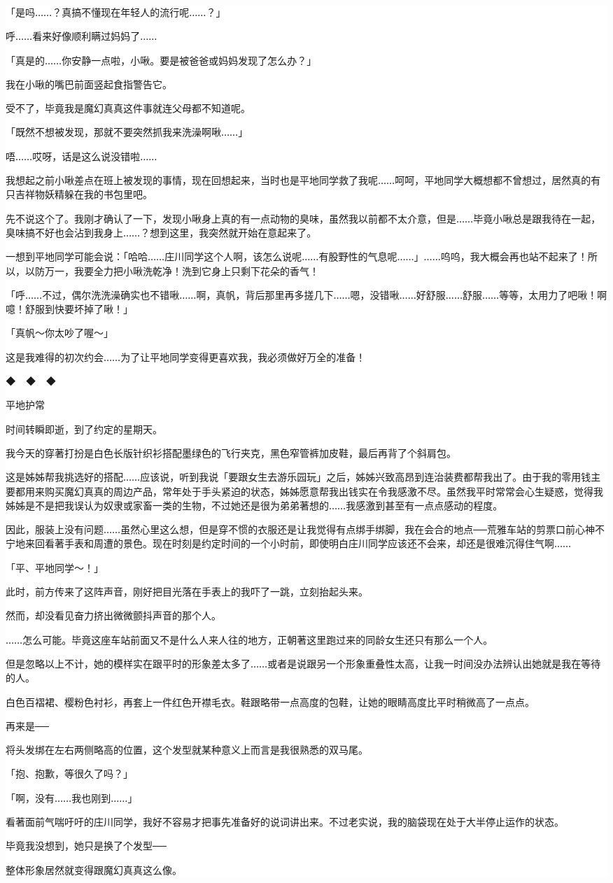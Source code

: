 「是吗……？真搞不懂现在年轻人的流行呢……？」

呼……看来好像顺利瞒过妈妈了……

「真是的……你安静一点啦，小啾。要是被爸爸或妈妈发现了怎么办？」

我在小啾的嘴巴前面竖起食指警告它。

受不了，毕竟我是魔幻真真这件事就连父母都不知道呢。

「既然不想被发现，那就不要突然抓我来洗澡啊啾……」

唔……哎呀，话是这么说没错啦……

我想起之前小啾差点在班上被发现的事情，现在回想起来，当时也是平地同学救了我呢……呵呵，平地同学大概想都不曾想过，居然真的有只吉祥物妖精躲在我的书包里吧。

先不说这个了。我刚才确认了一下，发现小啾身上真的有一点动物的臭味，虽然我以前都不太介意，但是……毕竟小啾总是跟我待在一起，臭味搞不好也会沾到我身上……？想到这里，我突然就开始在意起来了。

一想到平地同学可能会说：「哈哈……庄川同学这个人啊，该怎么说呢……有股野性的气息呢……」……呜呜，我大概会再也站不起来了！所以，以防万一，我要全力把小啾洗乾净！洗到它身上只剩下花朵的香气！

「呼……不过，偶尔洗洗澡确实也不错啾……啊，真帆，背后那里再多搓几下……嗯，没错啾……好舒服……舒服……等等，太用力了吧啾！啊噫！舒服到快要坏掉了啾！」

「真帆～你太吵了喔～」

这是我难得的初次约会……为了让平地同学变得更喜欢我，我必须做好万全的准备！

◆　◆　◆

平地护常

时间转瞬即逝，到了约定的星期天。

我今天的穿著打扮是白色长版针织衫搭配墨绿色的飞行夹克，黑色窄管裤加皮鞋，最后再背了个斜肩包。

这是姊姊帮我挑选好的搭配……应该说，听到我说「要跟女生去游乐园玩」之后，姊姊兴致高昂到连治装费都帮我出了。由于我的零用钱主要都用来购买魔幻真真的周边产品，常年处于手头紧迫的状态，姊姊愿意帮我出钱实在令我感激不尽。虽然我平时常常会心生疑惑，觉得我姊姊是不是把我误认为奴隶或家畜一类的生物，不过她还是很为弟弟著想的……我感激到甚至有一点点感动的程度。

因此，服装上没有问题……虽然心里这么想，但是穿不惯的衣服还是让我觉得有点绑手绑脚，我在会合的地点──荒雅车站的剪票口前心神不宁地来回看著手表和周遭的景色。现在时刻是约定时间的一个小时前，即使明白庄川同学应该还不会来，却还是很难沉得住气啊……

「平、平地同学～！」

此时，前方传来了这阵声音，刚好把目光落在手表上的我吓了一跳，立刻抬起头来。

然而，却没看见奋力挤出微微颤抖声音的那个人。

……怎么可能。毕竟这座车站前面又不是什么人来人往的地方，正朝著这里跑过来的同龄女生还只有那么一个人。

但是忽略以上不计，她的模样实在跟平时的形象差太多了……或者是说跟另一个形象重叠性太高，让我一时间没办法辨认出她就是我在等待的人。

白色百褶裙、樱粉色衬衫，再套上一件红色开襟毛衣。鞋跟略带一点高度的包鞋，让她的眼睛高度比平时稍微高了一点点。

再来是──

将头发绑在左右两侧略高的位置，这个发型就某种意义上而言是我很熟悉的双马尾。

「抱、抱歉，等很久了吗？」

「啊，没有……我也刚到……」

看著面前气喘吁吁的庄川同学，我好不容易才把事先准备好的说词讲出来。不过老实说，我的脑袋现在处于大半停止运作的状态。

毕竟我没想到，她只是换了个发型──

整体形象居然就变得跟魔幻真真这么像。

